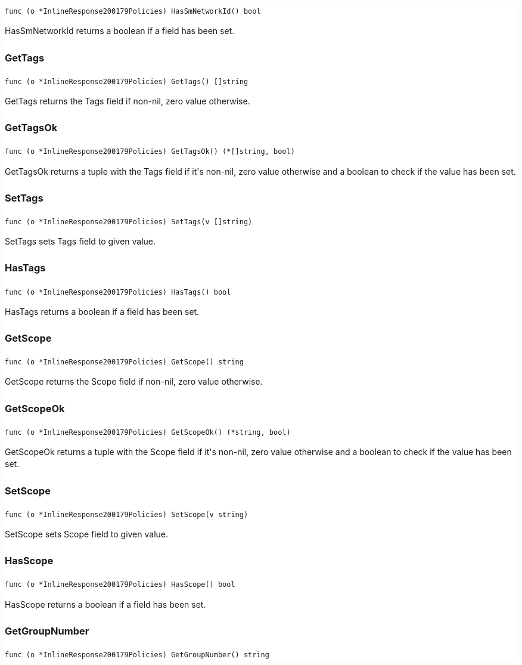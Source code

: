 `func (o *InlineResponse200179Policies) HasSmNetworkId() bool`

HasSmNetworkId returns a boolean if a field has been set.

### GetTags

`func (o *InlineResponse200179Policies) GetTags() []string`

GetTags returns the Tags field if non-nil, zero value otherwise.

### GetTagsOk

`func (o *InlineResponse200179Policies) GetTagsOk() (*[]string, bool)`

GetTagsOk returns a tuple with the Tags field if it's non-nil, zero value otherwise
and a boolean to check if the value has been set.

### SetTags

`func (o *InlineResponse200179Policies) SetTags(v []string)`

SetTags sets Tags field to given value.

### HasTags

`func (o *InlineResponse200179Policies) HasTags() bool`

HasTags returns a boolean if a field has been set.

### GetScope

`func (o *InlineResponse200179Policies) GetScope() string`

GetScope returns the Scope field if non-nil, zero value otherwise.

### GetScopeOk

`func (o *InlineResponse200179Policies) GetScopeOk() (*string, bool)`

GetScopeOk returns a tuple with the Scope field if it's non-nil, zero value otherwise
and a boolean to check if the value has been set.

### SetScope

`func (o *InlineResponse200179Policies) SetScope(v string)`

SetScope sets Scope field to given value.

### HasScope

`func (o *InlineResponse200179Policies) HasScope() bool`

HasScope returns a boolean if a field has been set.

### GetGroupNumber

`func (o *InlineResponse200179Policies) GetGroupNumber() string`
